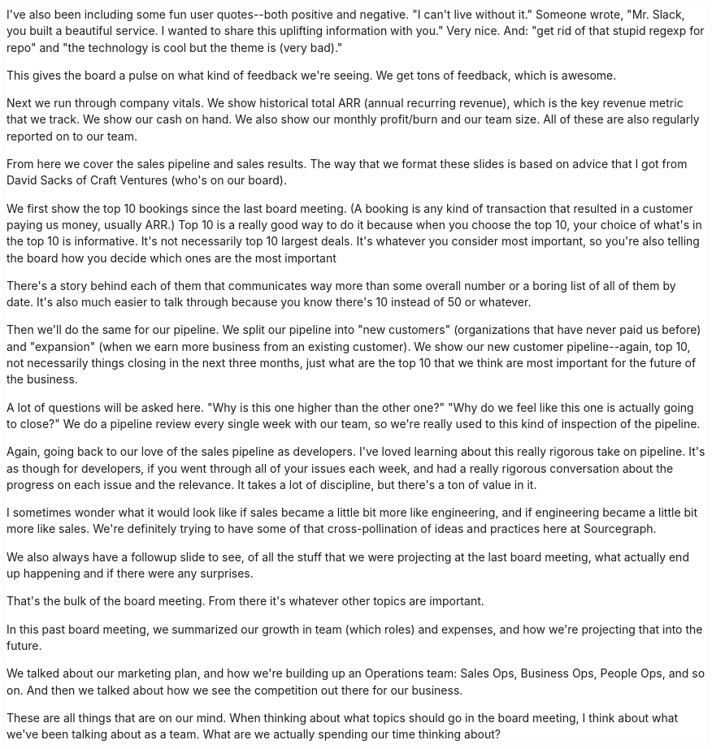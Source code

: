 I've also been including some fun user quotes--both positive and negative. "I can't live without it." Someone wrote, "Mr. Slack, you built a beautiful service. I wanted to share this uplifting information with you." Very nice. And: "get rid of that stupid regexp for repo" and "the technology is cool but the theme is (very bad)."

This gives the board a pulse on what kind of feedback we're seeing. We get tons of feedback, which is awesome.

Next we run through company vitals. We show historical total ARR (annual recurring revenue), which is the key revenue metric that we track. We show our cash on hand. We also show our monthly profit/burn and our team size. All of these are also regularly reported on to our team.

From here we cover the sales pipeline and sales results. The way that we format these slides is based on advice that I got from David Sacks of Craft Ventures (who's on our board).

We first show the top 10 bookings since the last board meeting. (A booking is any kind of transaction that resulted in a customer paying us money, usually ARR.) Top 10 is a really good way to do it because when you choose the top 10, your choice of what's in the top 10 is informative. It's not necessarily top 10 largest deals. It's whatever you consider most important, so you're also telling the board how you decide which ones are the most important

There's a story behind each of them that communicates way more than some overall number or a boring list of all of them by date. It's also much easier to talk through because you know there's 10 instead of 50 or whatever.

Then we'll do the same for our pipeline. We split our pipeline into "new customers" (organizations that have never paid us before) and "expansion" (when we earn more business from an existing customer). We show our new customer pipeline--again, top 10, not necessarily things closing in the next three months, just what are the top 10 that we think are most important for the future of the business.

A lot of questions will be asked here. "Why is this one higher than the other one?" "Why do we feel like this one is actually going to close?" We do a pipeline review every single week with our team, so we're really used to this kind of inspection of the pipeline.

Again, going back to our love of the sales pipeline as developers. I've loved learning about this really rigorous take on pipeline. It's as though for developers, if you went through all of your issues each week, and had a really rigorous conversation about the progress on each issue and the relevance. It takes a lot of discipline, but there's a ton of value in it.

I sometimes wonder what it would look like if sales became a little bit more like engineering, and if engineering became a little bit more like sales. We're definitely trying to have some of that cross-pollination of ideas and practices here at Sourcegraph.

We also always have a followup slide to see, of all the stuff that we were projecting at the last board meeting, what actually end up happening and if there were any surprises.

That's the bulk of the board meeting. From there it's whatever other topics are important.

In this past board meeting, we summarized our growth in team (which roles) and expenses, and how we're projecting that into the future.

We talked about our marketing plan, and how we're building up an Operations team: Sales Ops, Business Ops, People Ops, and so on. And then we talked about how we see the competition out there for our business.

These are all things that are on our mind. When thinking about what topics should go in the board meeting, I think about what we've been talking about as a team. What are we actually spending our time thinking about?
